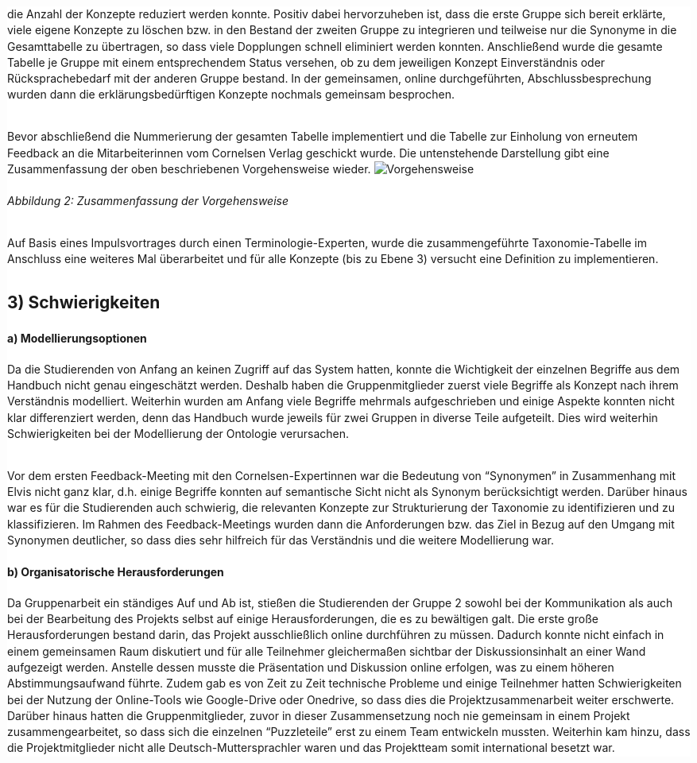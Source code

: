 die Anzahl der Konzepte reduziert werden konnte.
Positiv dabei hervorzuheben ist, dass die erste Gruppe sich bereit erklärte, viele eigene Konzepte zu
löschen bzw. in den Bestand der zweiten Gruppe zu integrieren und teilweise nur die Synonyme in
die Gesamttabelle zu übertragen, so dass viele Dopplungen schnell eliminiert werden konnten.
Anschließend wurde die gesamte Tabelle je Gruppe mit einem entsprechendem Status versehen, ob
zu dem jeweiligen Konzept Einverständnis oder Rücksprachebedarf mit der anderen Gruppe
bestand.
In der gemeinsamen, online durchgeführten, Abschlussbesprechung wurden dann die
erklärungsbedürftigen Konzepte nochmals gemeinsam besprochen.
######
Bevor abschließend die Nummerierung der gesamten Tabelle implementiert und die Tabelle zur
Einholung von erneutem Feedback an die Mitarbeiterinnen vom Cornelsen Verlag geschickt wurde.
Die untenstehende Darstellung gibt eine Zusammenfassung der oben beschriebenen
Vorgehensweise wieder.
![Vorgehensweise](https://user-images.githubusercontent.com/50373209/81853487-c43bba80-955c-11ea-88db-d73b7f477e3a.png)
###### Abbildung 2: Zusammenfassung der Vorgehensweise

Auf Basis eines Impulsvortrages durch einen Terminologie-Experten, wurde die zusammengeführte Taxonomie-Tabelle im Anschluss eine weiteres Mal überarbeitet und für alle Konzepte (bis zu Ebene 3) versucht eine Definition zu implementieren.

## 3) Schwierigkeiten
#### a) Modellierungsoptionen
Da die Studierenden von Anfang an keinen Zugriff auf das System hatten, konnte die Wichtigkeit der
einzelnen Begriffe aus dem Handbuch nicht genau eingeschätzt werden.
Deshalb haben die Gruppenmitglieder zuerst viele Begriffe als Konzept nach ihrem Verständnis
modelliert.
Weiterhin wurden am Anfang viele Begriffe mehrmals aufgeschrieben und einige Aspekte konnten
nicht klar differenziert werden, denn das Handbuch wurde jeweils für zwei Gruppen in diverse Teile
aufgeteilt.
Dies wird weiterhin Schwierigkeiten bei der Modellierung der Ontologie verursachen.
######
Vor dem ersten Feedback-Meeting mit den Cornelsen-Expertinnen war die Bedeutung von
“Synonymen” in Zusammenhang mit Elvis nicht ganz klar, d.h. einige Begriffe konnten auf
semantische Sicht nicht als Synonym berücksichtigt werden.
Darüber hinaus war es für die Studierenden auch schwierig, die relevanten Konzepte zur
Strukturierung der Taxonomie zu identifizieren und zu klassifizieren.
Im Rahmen des Feedback-Meetings wurden dann die Anforderungen bzw. das Ziel in Bezug auf den
Umgang mit Synonymen deutlicher, so dass dies sehr hilfreich für das Verständnis und die weitere
Modellierung war.
#### b) Organisatorische Herausforderungen
Da Gruppenarbeit ein ständiges Auf und Ab ist, stießen die Studierenden der Gruppe 2 sowohl bei
der Kommunikation als auch bei der Bearbeitung des Projekts selbst auf einige Herausforderungen,
die es zu bewältigen galt.
Die erste große Herausforderungen bestand darin, das Projekt ausschließlich online durchführen zu
müssen.
Dadurch konnte nicht einfach in einem gemeinsamen Raum diskutiert und für alle Teilnehmer
gleichermaßen sichtbar der Diskussionsinhalt an einer Wand aufgezeigt werden.
Anstelle dessen musste die Präsentation und Diskussion online erfolgen, was zu einem höheren
Abstimmungsaufwand führte.
Zudem gab es von Zeit zu Zeit technische Probleme und einige Teilnehmer hatten Schwierigkeiten
bei der Nutzung der Online-Tools wie Google-Drive oder Onedrive, so dass dies die
Projektzusammenarbeit weiter erschwerte.
Darüber hinaus hatten die Gruppenmitglieder, zuvor in dieser Zusammensetzung noch nie
gemeinsam in einem Projekt zusammengearbeitet, so dass sich die einzelnen “Puzzleteile” erst zu
einem Team entwickeln mussten.
Weiterhin kam hinzu, dass die Projektmitglieder nicht alle Deutsch-Muttersprachler waren und das
Projektteam somit international besetzt war.
######
